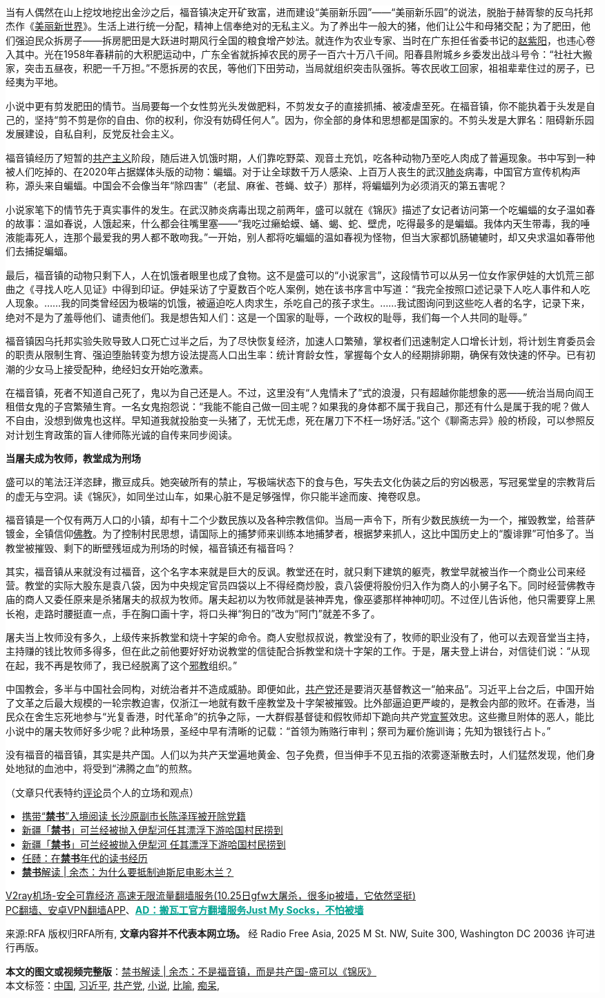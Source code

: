 <p>当有人偶然在山上挖坟地挖出金沙之后，福音镇决定开矿致富，进而建设“美丽新乐园”——“美丽新乐园”的说法，脱胎于赫胥黎的反乌托邦杰作《<span class='wp_keywordlink'><a href="https://www.bannedbook.org/forum2/topic2171.html" title="阿道斯·赫胥黎《美丽新世界》" target="_blank">美丽新世界</a></span>》。生活上进行统一分配，精神上信奉绝对的无私主义。为了养出牛一般大的猪，他们让公牛和母猪交配；为了肥田，他们强迫民众拆房子——拆房肥田是大跃进时期风行全国的粮食增产妙法。就连作为农业专家、当时在广东担任省委书记的<span class='wp_keywordlink'><a href="https://www.bannedbook.org/forum2/topic93.html" title="《改革历程-赵紫阳回忆录》" target="_blank">赵紫阳</a></span>，也违心卷入其中。光在1958年春耕前的大积肥运动中，广东全省就拆掉农民的房子一百六十万八千间。阳春县附城乡乡委发出战斗号令：“社社大搬家，突击五昼夜，积肥一千万担。”不愿拆房的农民，等他们下田劳动，当局就组织突击队强拆。等农民收工回家，祖祖辈辈住过的房子，已经夷为平地。</p> <p>小说中更有剪发肥田的情节。当局要每一个女性剪光头发做肥料，不剪发女子的直接抓捕、被凌虐至死。在福音镇，你不能执着于头发是自己的，坚持“剪不剪是你的自由、你的权利，你没有妨碍任何人”。因为，你全部的身体和思想都是国家的。不剪头发是大罪名：阻碍新乐园发展建设，自私自利，反党反社会主义。</p> <p>福音镇经历了短暂的<span class='wp_keywordlink'><a href="https://www.bannedbook.org/forum2/topic6177.html" title="《共产主义的终极目的》" target="_blank">共产主义</a></span>阶段，随后进入饥饿时期，人们靠吃野菜、观音土充饥，吃各种动物乃至吃人肉成了普遍现象。书中写到一种被人们吃掉的、在2020年占据媒体头版的动物：蝙蝠。对于让全球数千万人感染、上百万人丧生的武汉<a href="https://www.bannedbook.org/bnews/tag/%e8%82%ba%e7%82%8e/" class="st_tag internal_tag" rel="tag" title="标签 肺炎 下的日志">肺炎</a>病毒，中国官方宣传机构声称，源头来自蝙蝠。中国会不会像当年“除四害”（老鼠、麻雀、苍蝇、蚊子）那样，将蝙蝠列为必须消灭的第五害呢？  </p> <p>小说家笔下的情节先于真实事件的发生。在武汉肺炎病毒出现之前两年，盛可以就在《锦灰》描述了女记者访问第一个吃蝙蝠的女子温如春的故事：温如春说，人饿起来，什么都会往嘴里塞——“我吃过癞蛤蟆、蛹、蝎、蛇、壁虎，吃得最多的是蝙蝠。我体内天生带毒，我的唾液能毒死人，连那个最爱我的男人都不敢吻我。”一开始，别人都将吃蝙蝠的温如春视为怪物，但当大家都饥肠辘辘时，却又央求温如春带他们去捕捉蝙蝠。</p> <p>最后，福音镇的动物只剩下人，人在饥饿者眼里也成了食物。这不是盛可以的“小说家言”，这段情节可以从另一位女作家伊娃的大饥荒三部曲之《寻找人吃人见证》中得到印证。伊娃采访了宁夏数百个吃人案例，她在该书序言中写道：“我完全按照口述记录下人吃人事件和人吃人现象。……我的同类曾经因为极端的饥饿，被逼迫吃人肉求生，杀吃自己的孩子求生。……我试图询问到这些吃人者的名字，记录下来，绝对不是为了羞辱他们、谴责他们。我是想告知人们：这是一个国家的耻辱，一个政权的耻辱，我们每一个人共同的耻辱。”</p> <p>福音镇因乌托邦实验失败导致人口死亡过半之后，为了尽快恢复经济，加速人口繁殖，掌权者们迅速制定人口增长计划，将计划生育委员会的职责从限制生育、强迫堕胎转变为想方设法提高人口出生率：统计育龄女性，掌握每个女人的经期排卵期，确保有效快速的怀孕。已有初潮的少女马上接受配种，绝经妇女开始吃激素。</p> <p>在福音镇，死者不知道自己死了，鬼以为自己还是人。不过，这里没有“人鬼情未了”式的浪漫，只有超越你能想象的恶——统治当局向阎王租借女鬼的子宫繁殖生育。一名女鬼抱怨说：“我能不能自己做一回主呢？如果我的身体都不属于我自己，那还有什么是属于我的呢？做人不自由，没想到做鬼也这样。早知道我就投胎变一头猪了，无忧无虑，死在屠刀下不枉一场好活。”这个《聊斋志异》般的桥段，可以参照反对计划生育政策的盲人律师陈光诚的自传来同步阅读。</p> <p><b>当屠夫成为牧师，教堂成为刑场</b></p>  <p>盛可以的笔法汪洋恣肆，撒豆成兵。她突破所有的禁止，写极端状态下的食与色，写失去文化伪装之后的穷凶极恶，写冠冕堂皇的宗教背后的虚无与空洞。读《锦灰》，如同坐过山车，如果心脏不是足够强悍，你只能半途而废、掩卷叹息。</p> <p>福音镇是一个仅有两万人口的小镇，却有十二个少数民族以及各种宗教信仰。当局一声令下，所有少数民族统一为一个，摧毁教堂，给菩萨镀金，全镇信仰<span class='wp_keywordlink'><a href="https://www.qi-gong.me/buddhism/" title="佛教" target="_blank">佛教</a></span>。为了控制村民思想，请国际上的捕梦师来训练本地捕梦者，根据梦来抓人，这比中国历史上的“腹诽罪”可怕多了。当教堂被摧毁、剩下的断壁残垣成为刑场的时候，福音镇还有福音吗？</p> <p>其实，福音镇从来就没有过福音，这个名字本来就是巨大的反讽。教堂还在时，就只剩下建筑的躯壳，教堂早就被当作一个商业公司来经营。教堂的实际大股东是袁八袋，因为中央规定官员四袋以上不得经商炒股，袁八袋便将股份归入作为商人的小舅子名下。同时经营佛教寺庙的商人又委任原来是杀猪屠夫的叔叔为牧师。屠夫起初以为牧师就是装神弄鬼，像巫婆那样神神叨叨。不过侄儿告诉他，他只需要穿上黑长袍，走路时腰挺直一点，手在胸口画十字，将口头禅“狗日的”改为“阿门”就差不多了。</p> <p>屠夫当上牧师没有多久，上级传来拆教堂和烧十字架的命令。商人安慰叔叔说，教堂没有了，牧师的职业没有了，他可以去观音堂当主持，主持赚的钱比牧师多得多，但在此之前他要好好劝说教堂的信徒配合拆教堂和烧十字架的工作。于是，屠夫登上讲台，对信徒们说：“从现在起，我不再是牧师了，我已经脱离了这个<span class='wp_keywordlink'><a href="https://www.bannedbook.org/forum11/topic281.html" title="禁片：评中国共产党的邪教本质" target="_blank">邪教</a></span>组织。”</p> <p>中国教会，多半与中国社会同构，对统治者并不造成威胁。即便如此，<a href="https://www.bannedbook.org/bnews/tag/%e5%85%b1%e4%ba%a7%e5%85%9a/" class="st_tag internal_tag" rel="tag" title="标签 共产党 下的日志">共产党</a>还是要消灭基督教这一“舶来品”。习近平上台之后，中国开始了文革之后最大规模的一轮宗教迫害，仅浙江一地就有数千座教堂及十字架被摧毁。比外部逼迫更严峻的，是教会内部的败坏。在香港，当民众在舍生忘死地参与“光复香港，时代革命”的抗争之际，一大群假基督徒和假牧师却下跪向共产党<span class='wp_keywordlink'><a href="https://www.bannedbook.org/forum5/topic17.html" title="宣誓与预言" target="_blank">宣誓</a></span>效忠。这些撒旦附体的恶人，能比小说中的屠夫牧师好多少呢？此种场景，圣经中早有清晰的记载：“首领为贿赂行审判；祭司为雇价施训诲；先知为银钱行占卜。”</p> <p>没有福音的福音镇，其实是共产国。人们以为共产天堂遍地黄金、包子免费，但当伸手不见五指的浓雾逐渐散去时，人们猛然发现，他们身处地狱的血池中，将受到“沸腾之血”的煎熬。</p> <p>（文章只代表特约<span class='wp_keywordlink_affiliate'><a href="https://www.bannedbook.org/bnews/comments/" title="新闻评论" target="_blank">评论</a></span>员个人的立场和观点）</p> <ul class='op-related-articles' title='相关阅读'> <li><a href='https://www.bannedbook.org/bnews/cnnews/20201030/1422518.html' target='_blank'>携带“<b>禁书</b>”入境阅读 长沙原副市长陈泽珲被开除党籍</a></li> <li><a href='https://www.bannedbook.org/bnews/baitai/20201007/1409762.html' target='_blank'>新疆「<b>禁书</b>」可兰经被抛入伊犁河任其漂浮下游哈国村民捞到</a></li> <li><a href='https://www.bannedbook.org/bnews/headline/20201007/1409701.html' target='_blank'>新疆「<b>禁书</b>」可兰经被抛入伊犁河 任其漂浮下游哈国村民捞到</a></li> <li><a href='https://www.bannedbook.org/bnews/baitai/20201003/1407345.html' target='_blank'>任赜：在<b>禁书</b>年代的读书经历</a></li> <li><a href='https://www.bannedbook.org/bnews/comments/20201002/1406732.html' target='_blank'><b>禁书</b>解读 | 余杰：为什么要抵制迪斯尼电影木兰？</a></li> </ul> <p class="texttj"> <a href="https://www.bannedbook.org/forum23/topic22702.html" target="_blank">V2ray机场-安全可靠经济 高速无限流量翻墙服务(10.25日gfw大屠杀，很多ip被墙，它依然坚挺)</a><br/> <a href="https://github.com/bannedbook/fanqiang/wiki/%E7%A6%81%E9%97%BB%E7%BD%91%E5%AE%89%E5%8D%93%E7%BF%BB%E5%A2%99%E6%96%B0%E9%97%BBAPP" target="_blank">PC翻墙、安卓VPN翻墙APP</a>、<span onclick="window.open('https://github.com/killgcd/justmysocks/blob/master/README.md')" style="font-weight:bold;color:#00A191;cursor:pointer;text-decoration:underline;outline:none">AD：搬瓦工官方翻墙服务Just My Socks，不怕被墙</span></p><p>来源:RFA  版权归RFA所有, <strong>文章内容并不代表本网立场。</strong>  经 Radio Free Asia, 2025 M St. NW, Suite 300, Washington DC 20036 许可进行再版。</p> <a name='sharetosocial'></a>       <div><b>本文的图文或视频完整版</b>：<a href='https://www.bannedbook.org/bnews/comments/20201101/1423998.html'>禁书解读 | 余杰：不是福音镇，而是共产国-盛可以《锦灰》</a></div>  </div> <div class="postfooter"> <div>本文标签：<a href="https://www.bannedbook.org/bnews/tag/%E4%B8%AD%E5%9B%BD/" rel="tag">中国</a>, <a href="https://www.bannedbook.org/bnews/tag/%e4%b9%a0%e8%bf%91%e5%b9%b3/" rel="tag">习近平</a>, <a href="https://www.bannedbook.org/bnews/tag/%e5%85%b1%e4%ba%a7%e5%85%9a/" rel="tag">共产党</a>, <a href="https://www.bannedbook.org/bnews/tag/%e5%b0%8f%e8%af%b4/" rel="tag">小说</a>, <a href="https://www.bannedbook.org/bnews/tag/%E6%AF%94%E5%96%BB/" rel="tag">比喻</a>, <a href="https://www.bannedbook.org/bnews/tag/%E7%97%B4%E5%91%86/" rel="tag">痴呆</a>,